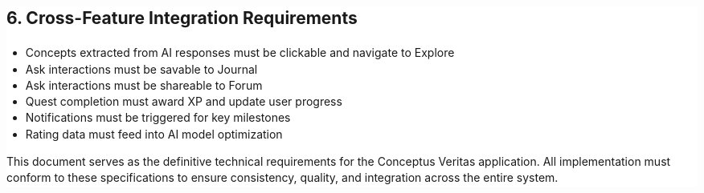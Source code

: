 ## 6. Cross-Feature Integration Requirements

- Concepts extracted from AI responses must be clickable and navigate to Explore
- Ask interactions must be savable to Journal
- Ask interactions must be shareable to Forum
- Quest completion must award XP and update user progress
- Notifications must be triggered for key milestones
- Rating data must feed into AI model optimization

This document serves as the definitive technical requirements for the Conceptus Veritas application. All implementation must conform to these specifications to ensure consistency, quality, and integration across the entire system.
